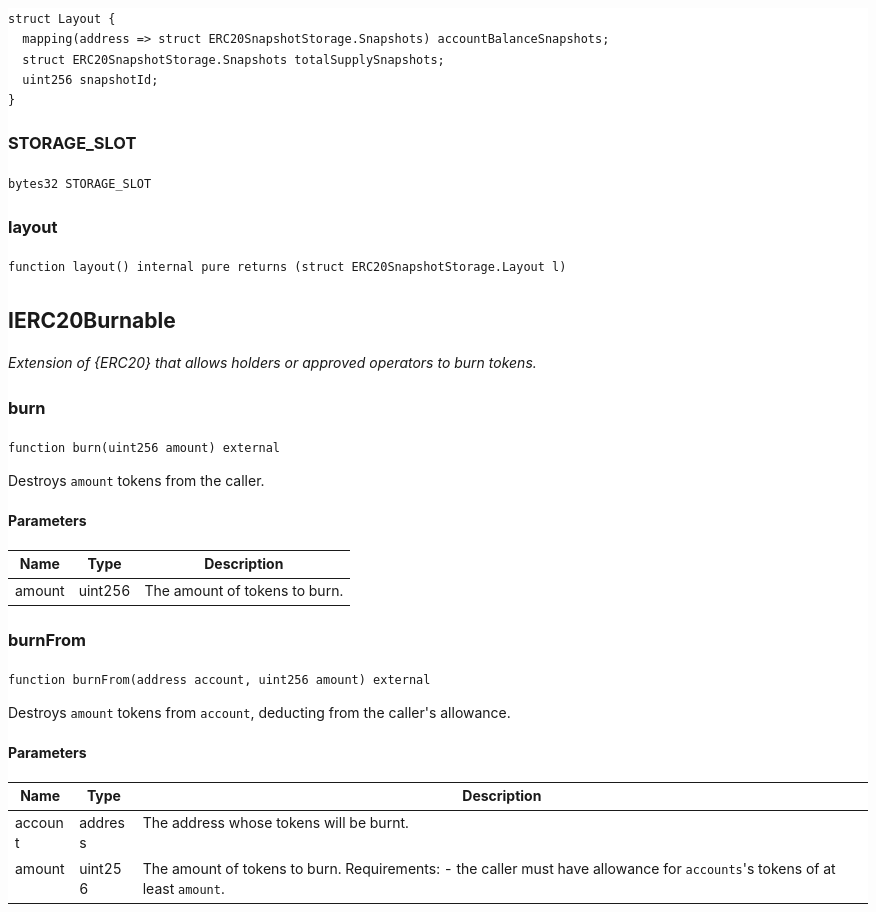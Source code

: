 ```solidity
struct Layout {
  mapping(address => struct ERC20SnapshotStorage.Snapshots) accountBalanceSnapshots;
  struct ERC20SnapshotStorage.Snapshots totalSupplySnapshots;
  uint256 snapshotId;
}
```

### STORAGE_SLOT

```solidity
bytes32 STORAGE_SLOT
```

### layout

```solidity
function layout() internal pure returns (struct ERC20SnapshotStorage.Layout l)
```

## IERC20Burnable

_Extension of {ERC20} that allows holders or approved operators to burn tokens._

### burn

```solidity
function burn(uint256 amount) external
```

Destroys `amount` tokens from the caller.

#### Parameters

| Name | Type | Description |
| ---- | ---- | ----------- |
| amount | uint256 | The amount of tokens to burn. |

### burnFrom

```solidity
function burnFrom(address account, uint256 amount) external
```

Destroys `amount` tokens from `account`, deducting from the caller's
allowance.

#### Parameters

| Name | Type | Description |
| ---- | ---- | ----------- |
| account | address | The address whose tokens will be burnt. |
| amount | uint256 | The amount of tokens to burn. Requirements: - the caller must have allowance for ``accounts``'s tokens of at least `amount`. |
